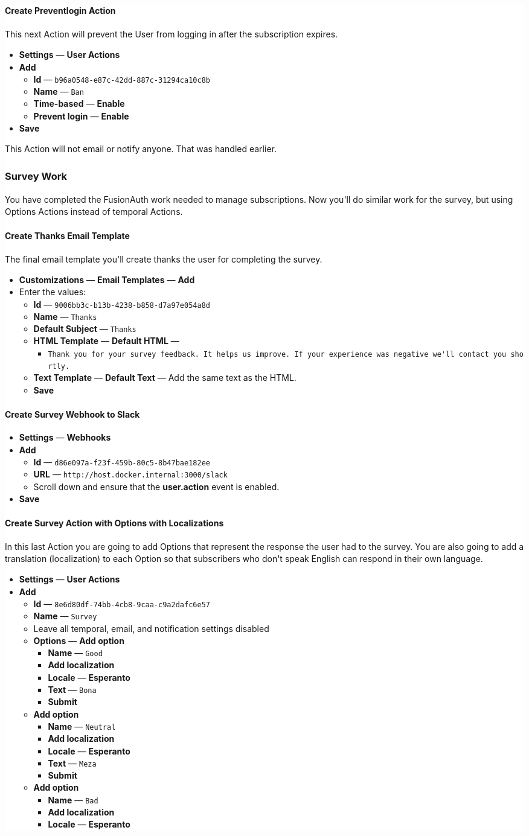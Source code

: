#### Create Preventlogin Action
This next Action will prevent the User from logging in after the subscription expires.

- **Settings** — **User Actions**
- **Add**
  - **Id** — `b96a0548-e87c-42dd-887c-31294ca10c8b`
  - **Name** — `Ban`
  - **Time-based** — **Enable**
  - **Prevent login** — **Enable**
- **Save**

This Action will not email or notify anyone. That was handled earlier.

### Survey Work
You have completed the FusionAuth work needed to manage subscriptions. Now you'll do similar work for the survey, but using Options Actions instead of temporal Actions.

#### Create Thanks Email Template
The final email template you'll create thanks the user for completing the survey.

- **Customizations** — **Email Templates** — **Add**
- Enter the values:
  - **Id** — `9006bb3c-b13b-4238-b858-d7a97e054a8d`
  - **Name** — `Thanks`
  - **Default Subject** — `Thanks`
  - **HTML Template** — **Default HTML** —
    - `Thank you for your survey feedback. It helps us improve. If your experience was negative we'll contact you shortly.`
  - **Text Template** — **Default Text** — Add the same text as the HTML.
  - **Save**

#### Create Survey Webhook to Slack
- **Settings** — **Webhooks**
- **Add**
  - **Id** — `d86e097a-f23f-459b-80c5-8b47bae182ee`
  - **URL** — `http://host.docker.internal:3000/slack`
  - Scroll down and ensure that the **user.action** event is enabled.
- **Save**

#### Create Survey Action with Options with Localizations
In this last Action you are going to add Options that represent the response the user had to the survey. You are also going to add a translation (localization) to each Option so that subscribers who don't speak English can respond in their own language.

- **Settings** — **User Actions**
- **Add**
  - **Id** — `8e6d80df-74bb-4cb8-9caa-c9a2dafc6e57`
  - **Name** — `Survey`
  - Leave all temporal, email, and notification settings disabled
  - **Options** — **Add option**
    - **Name** — `Good`
    - **Add localization**
    - **Locale** — **Esperanto**
    - **Text** — `Bona`
    - **Submit**
  - **Add option**
    - **Name** — `Neutral`
    - **Add localization**
    - **Locale** — **Esperanto**
    - **Text** — `Meza`
    - **Submit**
  - **Add option**
    - **Name** — `Bad`
    - **Add localization**
    - **Locale** — **Esperanto**